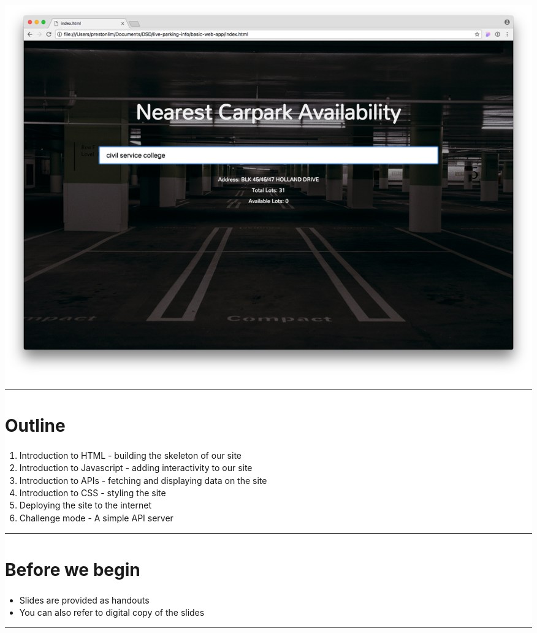 ![inline](build.png)

---

# Outline

1. Introduction to HTML - building the skeleton of our site
1. Introduction to Javascript - adding interactivity to our site
1. Introduction to APIs - fetching and displaying data on the site
1. Introduction to CSS - styling the site
1. Deploying the site to the internet
1. Challenge mode - A simple API server

---

# Before we begin

* Slides are provided as handouts
* You can also refer to digital copy of the slides

---